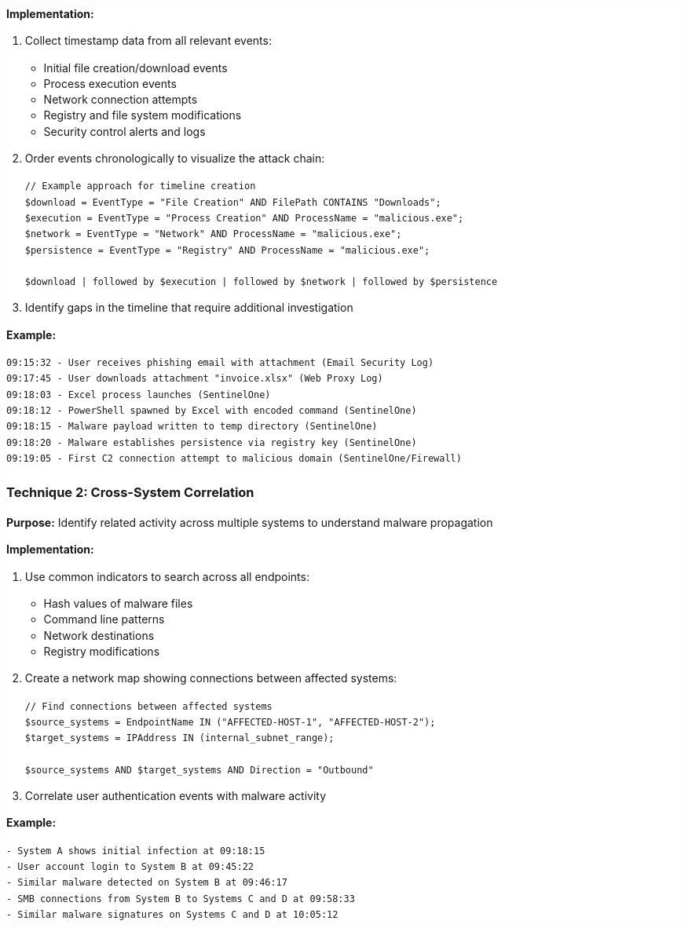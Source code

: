 **Implementation:**
1. Collect timestamp data from all relevant events:
   - Initial file creation/download events
   - Process execution events
   - Network connection attempts
   - Registry and file system modifications
   - Security control alerts and logs

2. Order events chronologically to visualize the attack chain:
   ```
   // Example approach for timeline creation
   $download = EventType = "File Creation" AND FilePath CONTAINS "Downloads";
   $execution = EventType = "Process Creation" AND ProcessName = "malicious.exe";
   $network = EventType = "Network" AND ProcessName = "malicious.exe";
   $persistence = EventType = "Registry" AND ProcessName = "malicious.exe";
   
   $download | followed by $execution | followed by $network | followed by $persistence
   ```

3. Identify gaps in the timeline that require additional investigation

**Example:**
```
09:15:32 - User receives phishing email with attachment (Email Security Log)
09:17:45 - User downloads attachment "invoice.xlsx" (Web Proxy Log)
09:18:03 - Excel process launches (SentinelOne)
09:18:12 - PowerShell spawned by Excel with encoded command (SentinelOne)
09:18:15 - Malware payload written to temp directory (SentinelOne)
09:18:20 - Malware establishes persistence via registry key (SentinelOne)
09:19:05 - First C2 connection attempt to malicious domain (SentinelOne/Firewall)
```

### Technique 2: Cross-System Correlation

**Purpose:** Identify related activity across multiple systems to understand malware propagation

**Implementation:**
1. Use common indicators to search across all endpoints:
   - Hash values of malware files
   - Command line patterns
   - Network destinations
   - Registry modifications

2. Create a network map showing connections between affected systems:
   ```
   // Find connections between affected systems
   $source_systems = EndpointName IN ("AFFECTED-HOST-1", "AFFECTED-HOST-2");
   $target_systems = IPAddress IN (internal_subnet_range);
   
   $source_systems AND $target_systems AND Direction = "Outbound"
   ```

3. Correlate user authentication events with malware activity

**Example:**
```
- System A shows initial infection at 09:18:15
- User account login to System B at 09:45:22
- Similar malware detected on System B at 09:46:17
- SMB connections from System B to Systems C and D at 09:58:33
- Similar malware signatures on Systems C and D at 10:05:12
```

